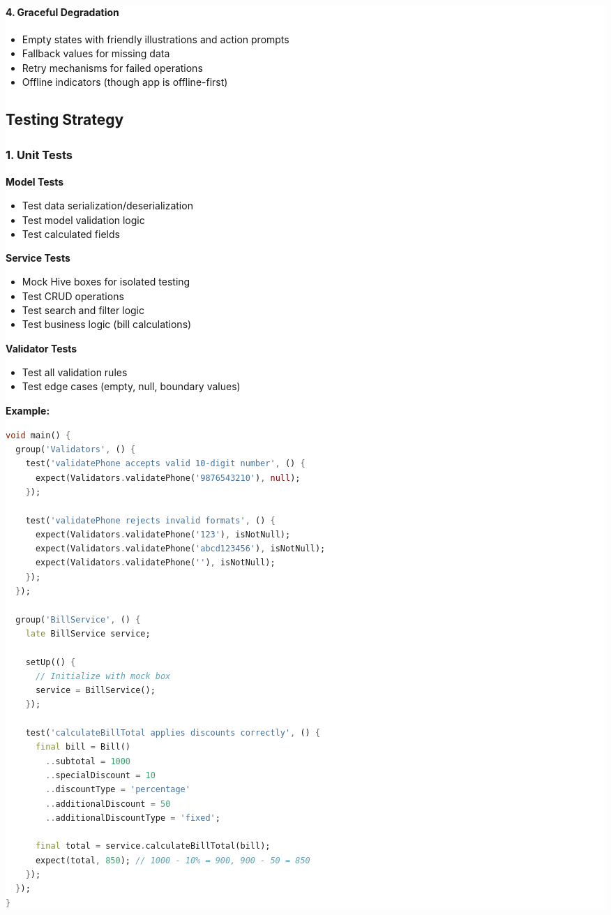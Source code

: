 #### 4. Graceful Degradation
- Empty states with friendly illustrations and action prompts
- Fallback values for missing data
- Retry mechanisms for failed operations
- Offline indicators (though app is offline-first)



## Testing Strategy

### 1. Unit Tests

**Model Tests**
- Test data serialization/deserialization
- Test model validation logic
- Test calculated fields

**Service Tests**
- Mock Hive boxes for isolated testing
- Test CRUD operations
- Test search and filter logic
- Test business logic (bill calculations)

**Validator Tests**
- Test all validation rules
- Test edge cases (empty, null, boundary values)

**Example:**
```dart
void main() {
  group('Validators', () {
    test('validatePhone accepts valid 10-digit number', () {
      expect(Validators.validatePhone('9876543210'), null);
    });
    
    test('validatePhone rejects invalid formats', () {
      expect(Validators.validatePhone('123'), isNotNull);
      expect(Validators.validatePhone('abcd123456'), isNotNull);
      expect(Validators.validatePhone(''), isNotNull);
    });
  });
  
  group('BillService', () {
    late BillService service;
    
    setUp(() {
      // Initialize with mock box
      service = BillService();
    });
    
    test('calculateBillTotal applies discounts correctly', () {
      final bill = Bill()
        ..subtotal = 1000
        ..specialDiscount = 10
        ..discountType = 'percentage'
        ..additionalDiscount = 50
        ..additionalDiscountType = 'fixed';
      
      final total = service.calculateBillTotal(bill);
      expect(total, 850); // 1000 - 10% = 900, 900 - 50 = 850
    });
  });
}
```

